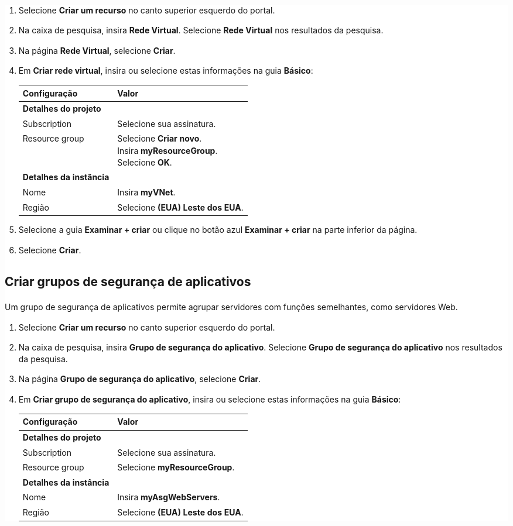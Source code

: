 1. Selecione **Criar um recurso** no canto superior esquerdo do portal.

2. Na caixa de pesquisa, insira **Rede Virtual**. Selecione **Rede Virtual** nos resultados da pesquisa.

3. Na página **Rede Virtual**, selecione **Criar**.

4. Em **Criar rede virtual**, insira ou selecione estas informações na guia **Básico**:

    | Configuração | Valor |
    | ------- | ----- |
    | **Detalhes do projeto** |   |
    | Subscription | Selecione sua assinatura. |
    | Resource group | Selecione **Criar novo**.  </br> Insira **myResourceGroup**. </br> Selecione **OK**. |
    | **Detalhes da instância** |   |
    | Nome | Insira **myVNet**. |
    | Região | Selecione **(EUA) Leste dos EUA**. |

5. Selecione a guia **Examinar + criar** ou clique no botão azul **Examinar + criar** na parte inferior da página.

6. Selecione **Criar**.

## <a name="create-application-security-groups"></a>Criar grupos de segurança de aplicativos

Um grupo de segurança de aplicativos permite agrupar servidores com funções semelhantes, como servidores Web.

1. Selecione **Criar um recurso** no canto superior esquerdo do portal.

2. Na caixa de pesquisa, insira **Grupo de segurança do aplicativo**. Selecione **Grupo de segurança do aplicativo** nos resultados da pesquisa.

3. Na página **Grupo de segurança do aplicativo**, selecione **Criar**.

4. Em **Criar grupo de segurança do aplicativo**, insira ou selecione estas informações na guia **Básico**:

    | Configuração | Valor |
    | ------- | ----- |
    |**Detalhes do projeto** |  |
    | Subscription | Selecione sua assinatura. |
    | Resource group | Selecione **myResourceGroup**. |
    | **Detalhes da instância** |  |
    | Nome | Insira **myAsgWebServers**. |
    | Região | Selecione **(EUA) Leste dos EUA**. | 
